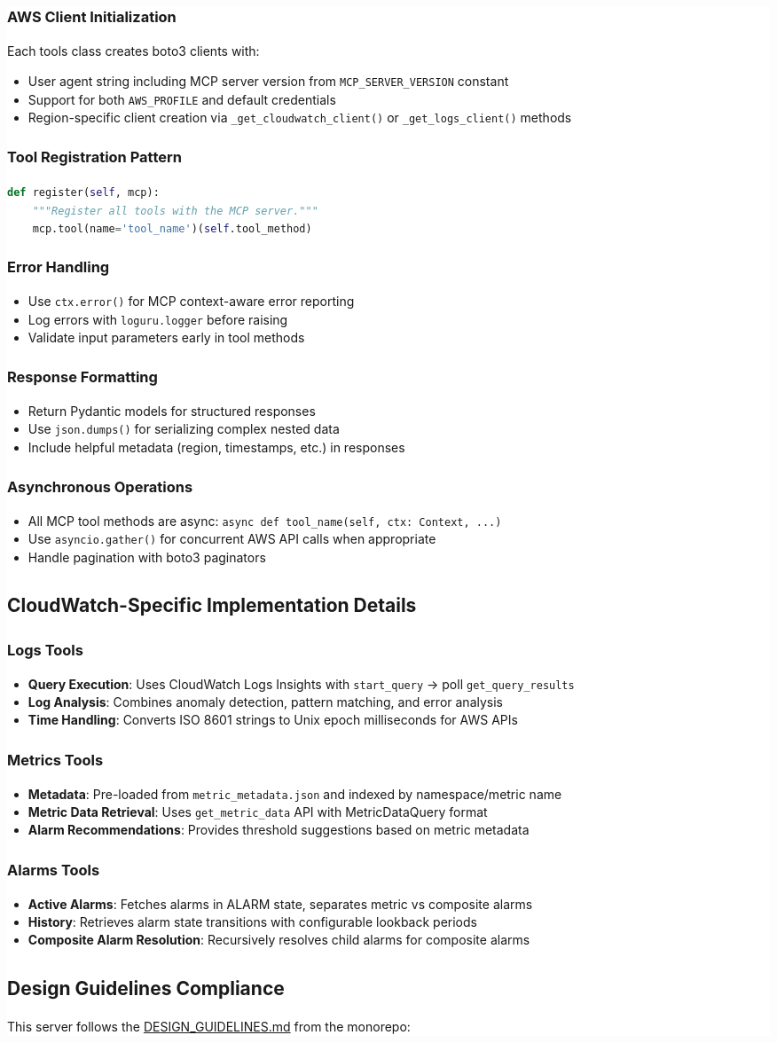 ### AWS Client Initialization
Each tools class creates boto3 clients with:
- User agent string including MCP server version from `MCP_SERVER_VERSION` constant
- Support for both `AWS_PROFILE` and default credentials
- Region-specific client creation via `_get_cloudwatch_client()` or `_get_logs_client()` methods

### Tool Registration Pattern
```python
def register(self, mcp):
    """Register all tools with the MCP server."""
    mcp.tool(name='tool_name')(self.tool_method)
```

### Error Handling
- Use `ctx.error()` for MCP context-aware error reporting
- Log errors with `loguru.logger` before raising
- Validate input parameters early in tool methods

### Response Formatting
- Return Pydantic models for structured responses
- Use `json.dumps()` for serializing complex nested data
- Include helpful metadata (region, timestamps, etc.) in responses

### Asynchronous Operations
- All MCP tool methods are async: `async def tool_name(self, ctx: Context, ...)`
- Use `asyncio.gather()` for concurrent AWS API calls when appropriate
- Handle pagination with boto3 paginators

## CloudWatch-Specific Implementation Details

### Logs Tools
- **Query Execution**: Uses CloudWatch Logs Insights with `start_query` → poll `get_query_results`
- **Log Analysis**: Combines anomaly detection, pattern matching, and error analysis
- **Time Handling**: Converts ISO 8601 strings to Unix epoch milliseconds for AWS APIs

### Metrics Tools
- **Metadata**: Pre-loaded from `metric_metadata.json` and indexed by namespace/metric name
- **Metric Data Retrieval**: Uses `get_metric_data` API with MetricDataQuery format
- **Alarm Recommendations**: Provides threshold suggestions based on metric metadata

### Alarms Tools
- **Active Alarms**: Fetches alarms in ALARM state, separates metric vs composite alarms
- **History**: Retrieves alarm state transitions with configurable lookback periods
- **Composite Alarm Resolution**: Recursively resolves child alarms for composite alarms

## Design Guidelines Compliance

This server follows the [DESIGN_GUIDELINES.md](../../../DESIGN_GUIDELINES.md) from the monorepo:
